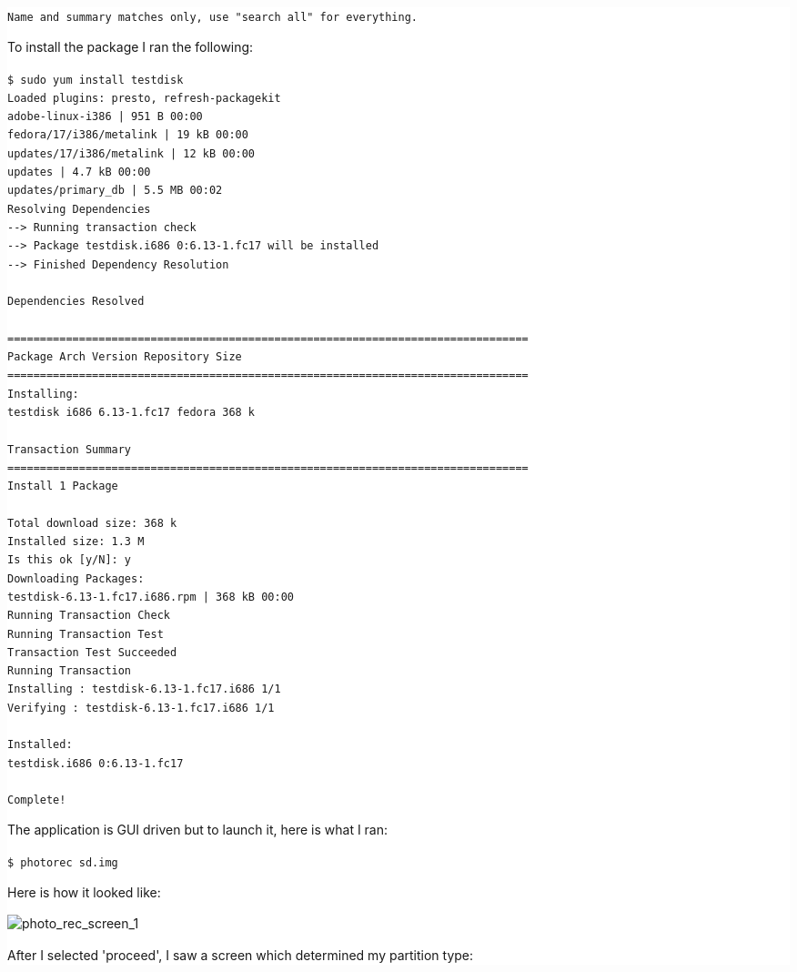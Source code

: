 	Name and summary matches only, use "search all" for everything.


To install the package I ran the following:


	$ sudo yum install testdisk
	Loaded plugins: presto, refresh-packagekit
	adobe-linux-i386 | 951 B 00:00
	fedora/17/i386/metalink | 19 kB 00:00
	updates/17/i386/metalink | 12 kB 00:00
	updates | 4.7 kB 00:00
	updates/primary_db | 5.5 MB 00:02
	Resolving Dependencies
	--> Running transaction check
	--> Package testdisk.i686 0:6.13-1.fc17 will be installed
	--> Finished Dependency Resolution

	Dependencies Resolved

	================================================================================
	Package Arch Version Repository Size
	================================================================================
	Installing:
	testdisk i686 6.13-1.fc17 fedora 368 k

	Transaction Summary
	================================================================================
	Install 1 Package

	Total download size: 368 k
	Installed size: 1.3 M
	Is this ok [y/N]: y
	Downloading Packages:
	testdisk-6.13-1.fc17.i686.rpm | 368 kB 00:00
	Running Transaction Check
	Running Transaction Test
	Transaction Test Succeeded
	Running Transaction
	Installing : testdisk-6.13-1.fc17.i686 1/1
	Verifying : testdisk-6.13-1.fc17.i686 1/1

	Installed:
	testdisk.i686 0:6.13-1.fc17

	Complete!


The application is GUI driven but to launch it, here is what I ran:


	$ photorec sd.img


Here is how it looked like:

![photo_rec_screen_1](https://github.com/elatov/uploads/raw/master/2012/11/photo_rec_screen_1.png)

After I selected 'proceed', I saw a screen which determined my partition type:
